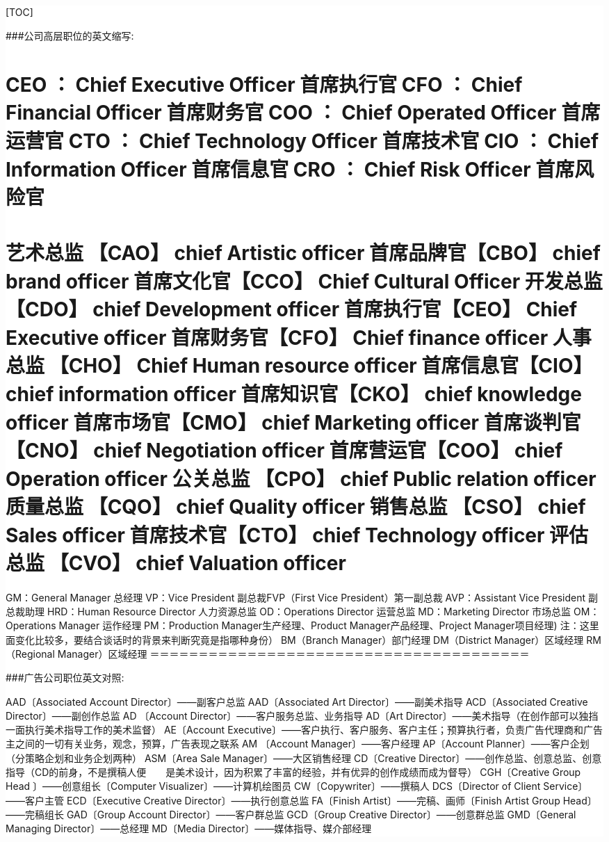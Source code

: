 [TOC]



###公司高层职位的英文缩写:

CEO ： Chief Executive Officer 首席执行官
CFO ： Chief Financial Officer 首席财务官
COO ： Chief Operated Officer 首席运营官
CTO ： Chief Technology Officer 首席技术官
CIO ： Chief Information Officer 首席信息官
CRO ： Chief Risk Officer 首席风险官
==========================================================
艺术总监 【CAO】 chief Artistic officer
首席品牌官【CBO】 chief brand officer
首席文化官【CCO】 Chief Cultural Officer
开发总监 【CDO】 chief Development officer
首席执行官【CEO】 Chief Executive officer
首席财务官【CFO】 Chief finance officer
人事总监 【CHO】 Chief Human resource officer
首席信息官【CIO】 chief information officer
首席知识官【CKO】 chief knowledge officer
首席市场官【CMO】 chief Marketing officer
首席谈判官【CNO】 chief Negotiation officer
首席营运官【COO】 chief Operation officer
公关总监 【CPO】 chief Public relation officer
质量总监 【CQO】 chief Quality officer
销售总监 【CSO】 chief Sales officer
首席技术官【CTO】 chief Technology officer
评估总监 【CVO】 chief Valuation officer
===============================================================
GM：General Manager 总经理
VP：Vice President 副总裁FVP（First Vice President）第一副总裁
AVP：Assistant Vice President 副总裁助理
HRD：Human Resource Director 人力资源总监
OD：Operations Director 运营总监
MD：Marketing Director 市场总监 
OM：Operations Manager 运作经理
PM：Production Manager生产经理、Product Manager产品经理、Project Manager项目经理)
注：这里面变化比较多，要结合谈话时的背景来判断究竟是指哪种身份）
BM（Branch Manager）部门经理
DM（District Manager）区域经理
RM（Regional Manager）区域经理 
＝＝＝＝＝＝＝＝＝＝＝＝＝＝＝＝＝＝＝＝＝＝＝＝＝＝＝＝＝＝＝＝＝＝＝＝＝＝＝

###广告公司职位英文对照:

AAD〔Associated Account Director〕——副客户总监
AAD〔Associated Art Director〕——副美术指导
ACD〔Associated Creative Director〕——副创作总监
AD 〔Account Director〕——客户服务总监、业务指导
AD〔Art Director〕——美术指导（在创作部可以独挡一面执行美术指导工作的美术监督）
AE〔Account Executive〕——客户执行、客户服务、客户主任；预算执行者，负责广告代理商和广告主之间的一切有关业务，观念，预算，广告表现之联系
AM 〔Account Manager〕——客户经理
AP〔Account Planner〕——客户企划（分策略企划和业务企划两种）
ASM〔Area Sale Manager〕——大区销售经理
CD〔Creative Director〕——创作总监、创意总监、创意指导（CD的前身，不是撰稿人便　　是美术设计，因为积累了丰富的经验，并有优异的创作成绩而成为督导）
CGH〔Creative Group Head 〕——创意组长〔Computer Visualizer〕——计算机绘图员
CW〔Copywriter〕——撰稿人
DCS〔Director of Client Service〕——客户主管
ECD〔Executive Creative Director〕——执行创意总监
FA〔Finish Artist〕——完稿、画师〔Finish Artist Group Head〕——完稿组长
GAD〔Group Account Director〕——客户群总监
GCD〔Group Creative Director〕——创意群总监
GMD〔General Managing Director〕——总经理
MD〔Media Director〕——媒体指导、媒介部经理
